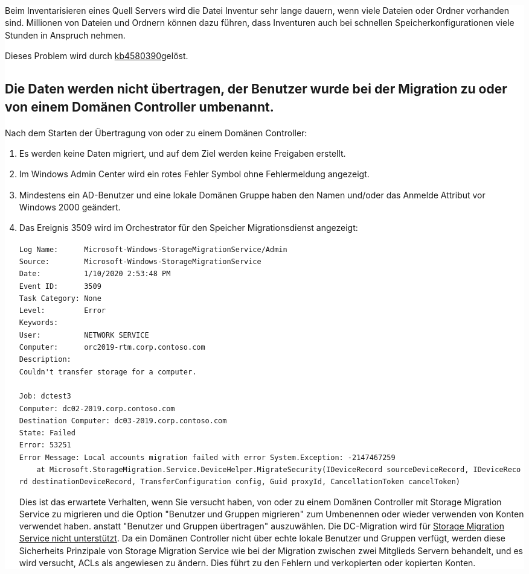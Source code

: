 Beim Inventarisieren eines Quell Servers wird die Datei Inventur sehr lange dauern, wenn viele Dateien oder Ordner vorhanden sind. Millionen von Dateien und Ordnern können dazu führen, dass Inventuren auch bei schnellen Speicherkonfigurationen viele Stunden in Anspruch nehmen. 

Dieses Problem wird durch [kb4580390](https://support.microsoft.com/help/4580390/windows-10-update-kb4580390)gelöst.

## <a name="data-does-not-transfer-user-renamed-when-migrating-to-or-from-a-domain-controller"></a>Die Daten werden nicht übertragen, der Benutzer wurde bei der Migration zu oder von einem Domänen Controller umbenannt.

Nach dem Starten der Übertragung von oder zu einem Domänen Controller:

 1. Es werden keine Daten migriert, und auf dem Ziel werden keine Freigaben erstellt.
 2. Im Windows Admin Center wird ein rotes Fehler Symbol ohne Fehlermeldung angezeigt.
 3. Mindestens ein AD-Benutzer und eine lokale Domänen Gruppe haben den Namen und/oder das Anmelde Attribut vor Windows 2000 geändert.

 4. Das Ereignis 3509 wird im Orchestrator für den Speicher Migrationsdienst angezeigt:

    ```
    Log Name:      Microsoft-Windows-StorageMigrationService/Admin
    Source:        Microsoft-Windows-StorageMigrationService
    Date:          1/10/2020 2:53:48 PM
    Event ID:      3509
    Task Category: None
    Level:         Error
    Keywords:
    User:          NETWORK SERVICE
    Computer:      orc2019-rtm.corp.contoso.com
    Description:
    Couldn't transfer storage for a computer.

    Job: dctest3
    Computer: dc02-2019.corp.contoso.com
    Destination Computer: dc03-2019.corp.contoso.com
    State: Failed
    Error: 53251
    Error Message: Local accounts migration failed with error System.Exception: -2147467259
        at Microsoft.StorageMigration.Service.DeviceHelper.MigrateSecurity(IDeviceRecord sourceDeviceRecord, IDeviceRecord destinationDeviceRecord, TransferConfiguration config, Guid proxyId, CancellationToken cancelToken)
    ```

    Dies ist das erwartete Verhalten, wenn Sie versucht haben, von oder zu einem Domänen Controller mit Storage Migration Service zu migrieren und die Option "Benutzer und Gruppen migrieren" zum Umbenennen oder wieder verwenden von Konten verwendet haben. anstatt "Benutzer und Gruppen übertragen" auszuwählen. Die DC-Migration wird für [Storage Migration Service nicht unterstützt](faq.md). Da ein Domänen Controller nicht über echte lokale Benutzer und Gruppen verfügt, werden diese Sicherheits Prinzipale von Storage Migration Service wie bei der Migration zwischen zwei Mitglieds Servern behandelt, und es wird versucht, ACLs als angewiesen zu ändern. Dies führt zu den Fehlern und verkopierten oder kopierten Konten.
